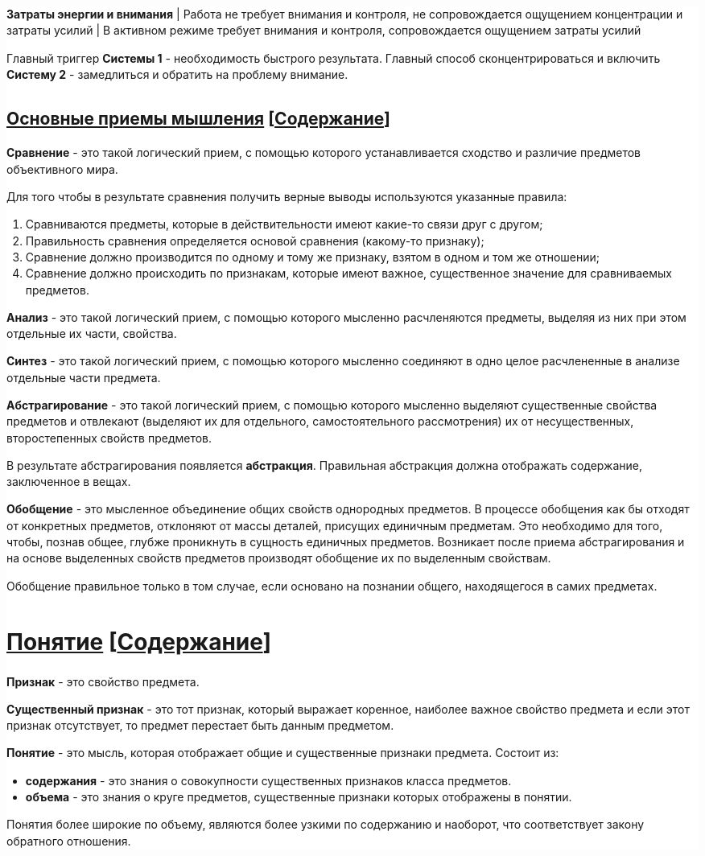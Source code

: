 **Затраты энергии и внимания** | Работа не требует внимания и контроля, не сопровождается ощущением концентрации и затраты усилий | В активном режиме требует внимания и контроля, сопровождается ощущением затраты усилий

Главный триггер **Системы 1** - необходимость быстрого результата. Главный способ сконцентрироваться и включить **Систему 2** - замедлиться и обратить на проблему внимание.

## <a id="Основные-приемы-мышления" href="#Основные-приемы-мышления">Основные приемы мышления</a> [<a id="Содержание" href="#Содержание">Содержание</a>]

**Сравнение** - это такой логический прием, с помощью которого устанавливается сходство и различие предметов объективного мира.

Для того чтобы в результате сравнения получить верные выводы используются указанные правила:
1. Сравниваются предметы, которые в действительности имеют какие-то связи друг с другом;
2. Правильность сравнения определяется основой сравнения (какому-то признаку);
3. Сравнение должно производится по одному и тому же признаку, взятом в одном и том же отношении;
4. Сравнение должно происходить по признакам, которые имеют важное, существенное значение для сравниваемых предметов.

**Анализ** - это такой логический прием, с помощью которого мысленно расчленяются предметы, выделяя из них при этом отдельные их части, свойства.

**Синтез** - это такой логический прием, с помощью которого мысленно соединяют в одно целое расчлененные в анализе отдельные части предмета.

**Абстрагирование** - это такой логический прием, с помощью которого мысленно выделяют существенные свойства предметов и отвлекают (выделяют их для отдельного, самостоятельного рассмотрения) их от несущественных, второстепенных свойств предметов.

В результате абстрагирования появляется **абстракция**. Правильная абстракция должна отображать содержание, заключенное в вещах.

**Обобщение** - это мысленное объединение общих свойств однородных предметов. В процессе обобщения как бы отходят от конкретных предметов, отклоняют от массы деталей, присущих единичным предметам. Это необходимо для того, чтобы, познав общее, глубже проникнуть в сущность единичных предметов. Возникает после приема абстрагирования и на основе выделенных свойств предметов производят обобщение их по выделенным свойствам.

Обобщение правильное только в том случае, если основано на познании общего, находящегося в самих предметах.

<a id="Понятие" href="#Понятие">Понятие</a> [<a id="Содержание" href="#Содержание">Содержание</a>]
=======

**Признак** - это свойство предмета.

**Существенный признак** - это тот признак, который выражает коренное, наиболее важное свойство предмета и если этот признак отсутствует, то предмет перестает быть данным предметом.

**Понятие** - это мысль, которая отображает общие и существенные признаки предмета. Состоит из:
- **содержания** - это знания о совокупности существенных признаков класса предметов.
- **объема** - это знания о круге предметов, существенные признаки которых отображены в понятии.

Понятия более широкие по объему, являются более узкими по содержанию и наоборот, что соответствует закону обратного отношения.
